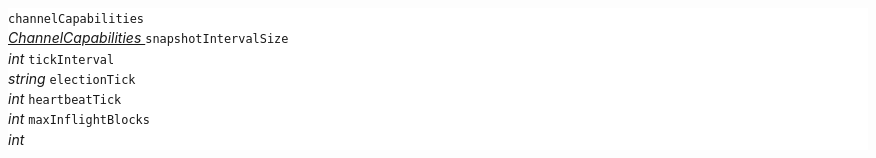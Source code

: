 <tr>
<td>
<code>channelCapabilities</code><br/>
<em>
<a href="#hlf.kungfusoftware.es/v1alpha1.ChannelCapabilities">
ChannelCapabilities
</a>
</em>
</td>
<td>
</td>
</tr>
<tr>
<td>
<code>snapshotIntervalSize</code><br/>
<em>
int
</em>
</td>
<td>
</td>
</tr>
<tr>
<td>
<code>tickInterval</code><br/>
<em>
string
</em>
</td>
<td>
</td>
</tr>
<tr>
<td>
<code>electionTick</code><br/>
<em>
int
</em>
</td>
<td>
</td>
</tr>
<tr>
<td>
<code>heartbeatTick</code><br/>
<em>
int
</em>
</td>
<td>
</td>
</tr>
<tr>
<td>
<code>maxInflightBlocks</code><br/>
<em>
int
</em>
</td>
<td>
</td>
</tr>
</tbody>
</table>